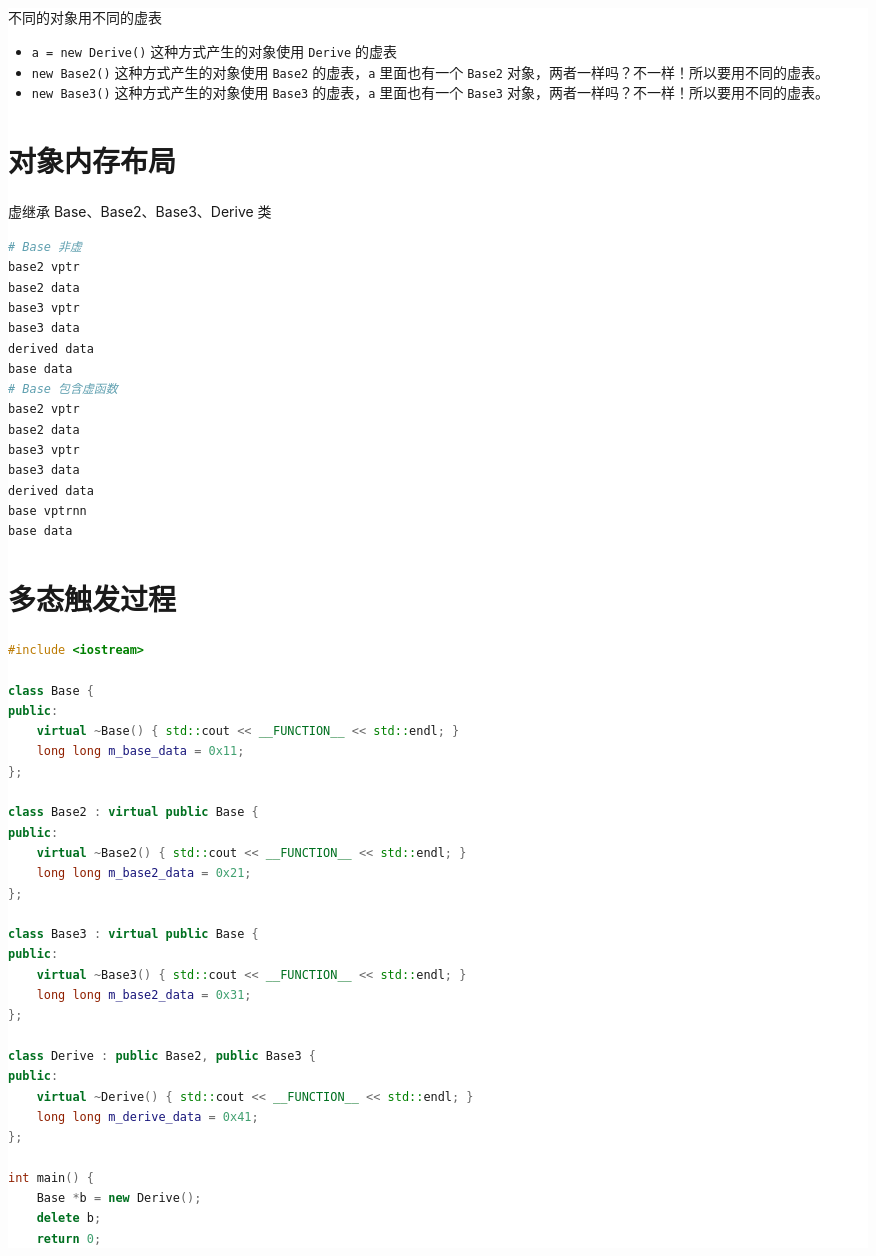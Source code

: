 
不同的对象用不同的虚表

- `a = new Derive()` 这种方式产生的对象使用 `Derive` 的虚表
- `new Base2()` 这种方式产生的对象使用 `Base2` 的虚表，`a` 里面也有一个 `Base2` 对象，两者一样吗？不一样！所以要用不同的虚表。
- `new Base3()` 这种方式产生的对象使用 `Base3` 的虚表，`a` 里面也有一个 `Base3` 对象，两者一样吗？不一样！所以要用不同的虚表。



# 对象内存布局

虚继承 Base、Base2、Base3、Derive 类

```bash
# Base 非虚
base2 vptr
base2 data
base3 vptr
base3 data
derived data
base data
# Base 包含虚函数
base2 vptr
base2 data
base3 vptr
base3 data
derived data
base vptrnn
base data
```



# 多态触发过程

```cpp
#include <iostream>

class Base {
public:
    virtual ~Base() { std::cout << __FUNCTION__ << std::endl; }
    long long m_base_data = 0x11;
};

class Base2 : virtual public Base {
public:
    virtual ~Base2() { std::cout << __FUNCTION__ << std::endl; }
    long long m_base2_data = 0x21;
};

class Base3 : virtual public Base {
public:
    virtual ~Base3() { std::cout << __FUNCTION__ << std::endl; }
    long long m_base2_data = 0x31;
};

class Derive : public Base2, public Base3 {
public:
    virtual ~Derive() { std::cout << __FUNCTION__ << std::endl; }
    long long m_derive_data = 0x41;
};

int main() {
    Base *b = new Derive();
    delete b;
    return 0;
```